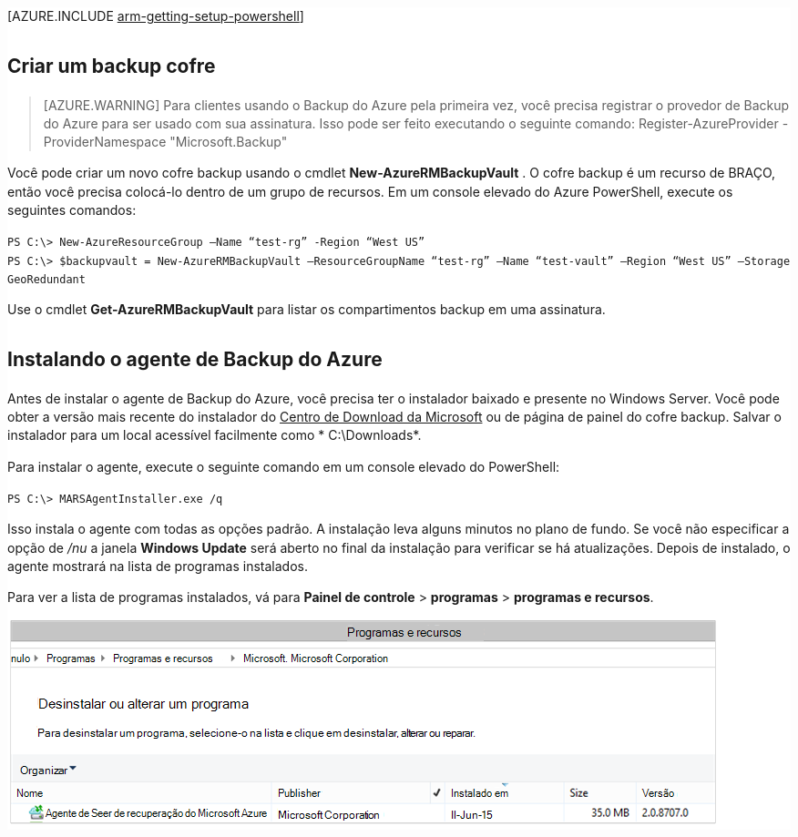 
[AZURE.INCLUDE [arm-getting-setup-powershell](../../includes/arm-getting-setup-powershell.md)]


## <a name="create-a-backup-vault"></a>Criar um backup cofre

> [AZURE.WARNING] Para clientes usando o Backup do Azure pela primeira vez, você precisa registrar o provedor de Backup do Azure para ser usado com sua assinatura. Isso pode ser feito executando o seguinte comando: Register-AzureProvider - ProviderNamespace "Microsoft.Backup"

Você pode criar um novo cofre backup usando o cmdlet **New-AzureRMBackupVault** . O cofre backup é um recurso de BRAÇO, então você precisa colocá-lo dentro de um grupo de recursos. Em um console elevado do Azure PowerShell, execute os seguintes comandos:

```
PS C:\> New-AzureResourceGroup –Name “test-rg” -Region “West US”
PS C:\> $backupvault = New-AzureRMBackupVault –ResourceGroupName “test-rg” –Name “test-vault” –Region “West US” –Storage GeoRedundant
```

Use o cmdlet **Get-AzureRMBackupVault** para listar os compartimentos backup em uma assinatura.


## <a name="installing-the-azure-backup-agent"></a>Instalando o agente de Backup do Azure
Antes de instalar o agente de Backup do Azure, você precisa ter o instalador baixado e presente no Windows Server. Você pode obter a versão mais recente do instalador do [Centro de Download da Microsoft](http://aka.ms/azurebackup_agent) ou de página de painel do cofre backup. Salvar o instalador para um local acessível facilmente como * C:\Downloads\*.

Para instalar o agente, execute o seguinte comando em um console elevado do PowerShell:

```
PS C:\> MARSAgentInstaller.exe /q
```

Isso instala o agente com todas as opções padrão. A instalação leva alguns minutos no plano de fundo. Se você não especificar a opção de */nu* a janela **Windows Update** será aberto no final da instalação para verificar se há atualizações. Depois de instalado, o agente mostrará na lista de programas instalados.

Para ver a lista de programas instalados, vá para **Painel de controle** > **programas** > **programas e recursos**.

![Agent instalado](./media/backup-client-automation/installed-agent-listing.png)
